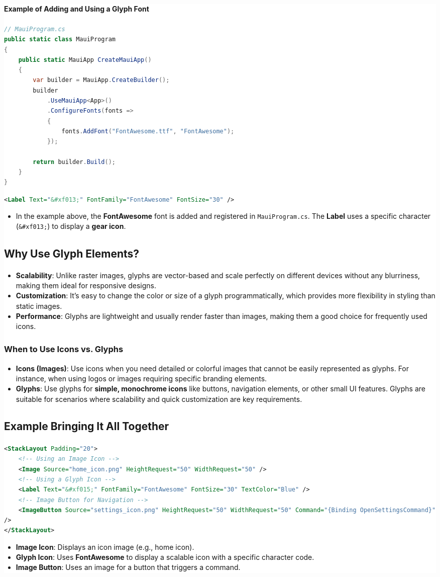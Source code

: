 #### Example of Adding and Using a Glyph Font
```csharp
// MauiProgram.cs
public static class MauiProgram
{
    public static MauiApp CreateMauiApp()
    {
        var builder = MauiApp.CreateBuilder();
        builder
            .UseMauiApp<App>()
            .ConfigureFonts(fonts =>
            {
                fonts.AddFont("FontAwesome.ttf", "FontAwesome");
            });

        return builder.Build();
    }
}
```

```xml
<Label Text="&#xf013;" FontFamily="FontAwesome" FontSize="30" />
```
- In the example above, the **FontAwesome** font is added and registered in `MauiProgram.cs`. The **Label** uses a specific character (`&#xf013;`) to display a **gear icon**.

## Why Use Glyph Elements?
- **Scalability**: Unlike raster images, glyphs are vector-based and scale perfectly on different devices without any blurriness, making them ideal for responsive designs.
- **Customization**: It’s easy to change the color or size of a glyph programmatically, which provides more flexibility in styling than static images.
- **Performance**: Glyphs are lightweight and usually render faster than images, making them a good choice for frequently used icons.

### When to Use Icons vs. Glyphs
- **Icons (Images)**: Use icons when you need detailed or colorful images that cannot be easily represented as glyphs. For instance, when using logos or images requiring specific branding elements.
- **Glyphs**: Use glyphs for **simple, monochrome icons** like buttons, navigation elements, or other small UI features. Glyphs are suitable for scenarios where scalability and quick customization are key requirements.

## Example Bringing It All Together

```xml
<StackLayout Padding="20">
    <!-- Using an Image Icon -->
    <Image Source="home_icon.png" HeightRequest="50" WidthRequest="50" />
    <!-- Using a Glyph Icon -->
    <Label Text="&#xf015;" FontFamily="FontAwesome" FontSize="30" TextColor="Blue" />
    <!-- Image Button for Navigation -->
    <ImageButton Source="settings_icon.png" HeightRequest="50" WidthRequest="50" Command="{Binding OpenSettingsCommand}" />
</StackLayout>
```
- **Image Icon**: Displays an icon image (e.g., home icon).
- **Glyph Icon**: Uses **FontAwesome** to display a scalable icon with a specific character code.
- **Image Button**: Uses an image for a button that triggers a command.
